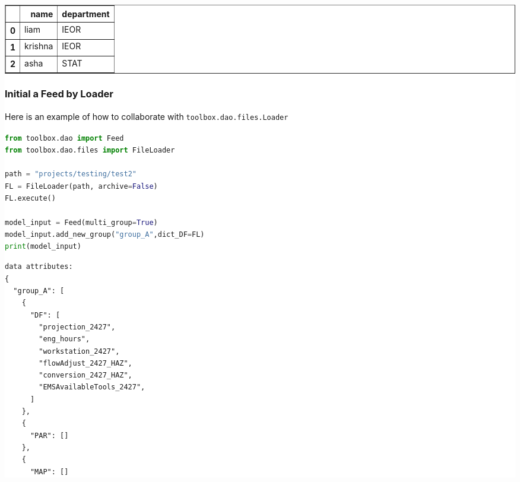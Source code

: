 
<div>
<table border="1" class="dataframe">
  <thead>
    <tr style="text-align: right;">
      <th></th>
      <th>name</th>
      <th>department</th>
    </tr>
  </thead>
  <tbody>
    <tr>
      <th>0</th>
      <td>liam</td>
      <td>IEOR</td>
    </tr>
    <tr>
      <th>1</th>
      <td>krishna</td>
      <td>IEOR</td>
    </tr>
    <tr>
      <th>2</th>
      <td>asha</td>
      <td>STAT</td>
    </tr>
  </tbody>
</table>
</div>

### Initial a Feed by Loader
Here is an example of how to collaborate with `toolbox.dao.files.Loader`

```python
from toolbox.dao import Feed
from toolbox.dao.files import FileLoader

path = "projects/testing/test2"
FL = FileLoader(path, archive=False)
FL.execute()

model_input = Feed(multi_group=True)
model_input.add_new_group("group_A",dict_DF=FL)
print(model_input)
```

```nohighlight
data attributes: 
{
  "group_A": [
    {
      "DF": [
        "projection_2427",
        "eng_hours",
        "workstation_2427",
        "flowAdjust_2427_HAZ",
        "conversion_2427_HAZ",
        "EMSAvailableTools_2427",
      ]
    },
    {
      "PAR": []
    },
    {
      "MAP": []
```